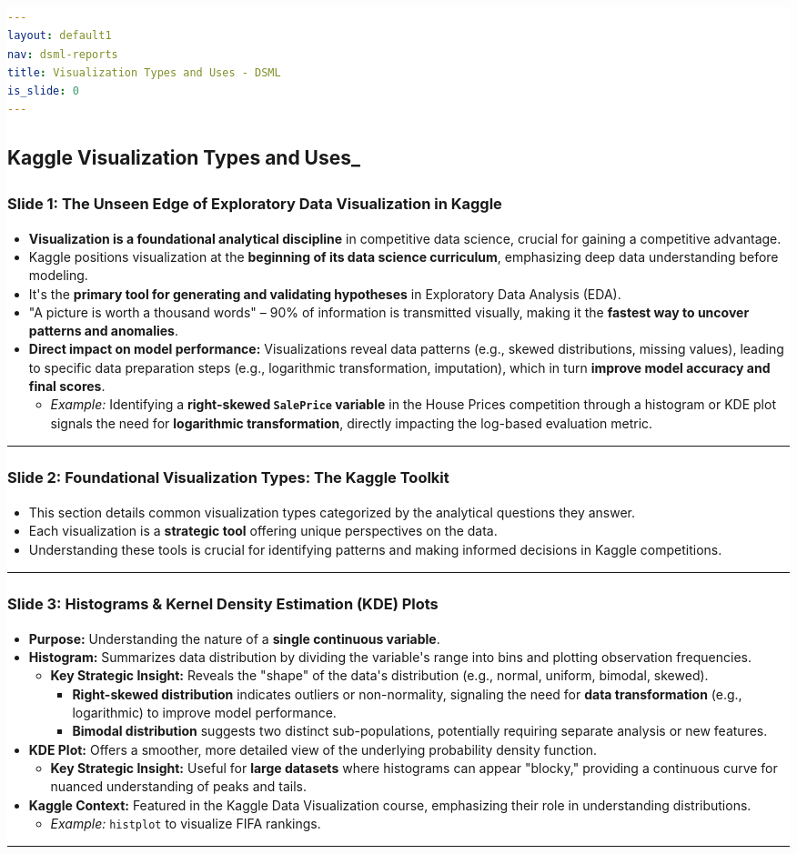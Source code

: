 ```yaml
---
layout: default1
nav: dsml-reports
title: Visualization Types and Uses - DSML
is_slide: 0
---
```


## Kaggle Visualization Types and Uses_

### **Slide 1: The Unseen Edge of Exploratory Data Visualization in Kaggle**

*   **Visualization is a foundational analytical discipline** in competitive data science, crucial for gaining a competitive advantage.
*   Kaggle positions visualization at the **beginning of its data science curriculum**, emphasizing deep data understanding before modeling.
*   It's the **primary tool for generating and validating hypotheses** in Exploratory Data Analysis (EDA).
*   "A picture is worth a thousand words" – 90% of information is transmitted visually, making it the **fastest way to uncover patterns and anomalies**.
*   **Direct impact on model performance:** Visualizations reveal data patterns (e.g., skewed distributions, missing values), leading to specific data preparation steps (e.g., logarithmic transformation, imputation), which in turn **improve model accuracy and final scores**.
    *   *Example:* Identifying a **right-skewed `SalePrice` variable** in the House Prices competition through a histogram or KDE plot signals the need for **logarithmic transformation**, directly impacting the log-based evaluation metric.

---

### **Slide 2: Foundational Visualization Types: The Kaggle Toolkit**

*   This section details common visualization types categorized by the analytical questions they answer.
*   Each visualization is a **strategic tool** offering unique perspectives on the data.
*   Understanding these tools is crucial for identifying patterns and making informed decisions in Kaggle competitions.

---

### **Slide 3: Histograms & Kernel Density Estimation (KDE) Plots**

*   **Purpose:** Understanding the nature of a **single continuous variable**.
*   **Histogram:** Summarizes data distribution by dividing the variable's range into bins and plotting observation frequencies.
    *   **Key Strategic Insight:** Reveals the "shape" of the data's distribution (e.g., normal, uniform, bimodal, skewed).
        *   **Right-skewed distribution** indicates outliers or non-normality, signaling the need for **data transformation** (e.g., logarithmic) to improve model performance.
        *   **Bimodal distribution** suggests two distinct sub-populations, potentially requiring separate analysis or new features.
*   **KDE Plot:** Offers a smoother, more detailed view of the underlying probability density function.
    *   **Key Strategic Insight:** Useful for **large datasets** where histograms can appear "blocky," providing a continuous curve for nuanced understanding of peaks and tails.
*   **Kaggle Context:** Featured in the Kaggle Data Visualization course, emphasizing their role in understanding distributions.
    *   *Example:* `histplot` to visualize FIFA rankings.

---